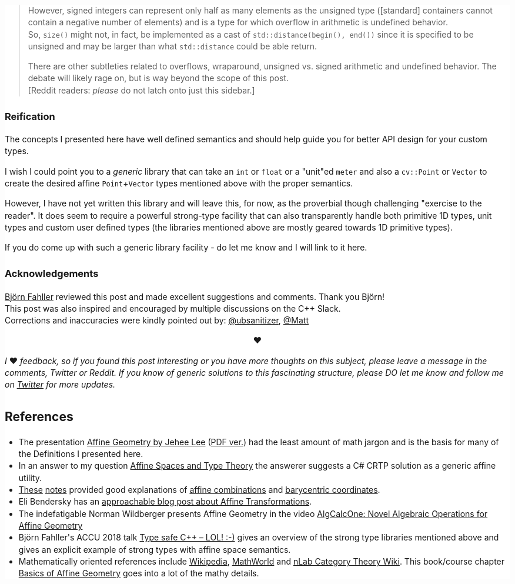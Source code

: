>However, signed integers can represent only half as many elements as the unsigned type ([standard] containers cannot contain a negative number of elements) and is a type for which overflow in arithmetic is undefined behavior.   
>So, `size()` might not, in fact, be implemented as a cast of `std::distance(begin(), end())` since it is specified to be unsigned and may be larger than what `std::distance` could be able return. 
>
> There are other subtleties related to overflows, wraparound, unsigned vs. signed arithmetic and undefined behavior. The debate will likely rage on, but is way beyond the scope of this post.  
>[Reddit readers: *please* do not latch onto just this sidebar.]

### Reification

The concepts I presented here have well defined semantics and should help guide you for better API design for your custom types. 

I wish I could point you to a *generic* library that can take an `int` or `float` or a "unit"ed `meter` and also a `cv::Point` or `Vector` to create the desired affine `Point`+`Vector` types mentioned above with the proper semantics.  

However, I have not yet written this library and will leave this, for now, as the proverbial though challenging "exercise to the reader". It does seem to require a powerful strong-type facility that can also transparently handle both primitive 1D types, unit types and custom user defined types (the libraries mentioned above are mostly geared towards 1D primitive types). 

If you do come up with such a generic library facility - do let me know and I will link to it here.

### Acknowledgements

[Björn Fahller](https://twitter.com/bjorn_fahller?lang=en) reviewed this post and made excellent suggestions and comments. Thank you Björn!  
This post was also inspired and encouraged by multiple discussions on the C++ Slack.  
Corrections and inaccuracies were kindly pointed out by: [@ubsanitizer](https://twitter.com/ubsanitizer), [@Matt](https://twitter.com/matt_dz)


<p align="center">❤️</p>

*I* ❤ *feedback, so if you found this post interesting or you have more thoughts on this subject, please leave a message in the comments, Twitter or Reddit. If you know of generic solutions to this fascinating structure, please DO let me know and follow me on [Twitter](https://twitter.com/adishavit) for more updates.*


##  References

- The presentation [Affine Geometry by Jehee Lee](http://slideplayer.com/slide/8771279/)  ([PDF ver.](http://mrl.snu.ac.kr/~jehee/DDA/DDA_CourseNote.pdf)) had the least amount of math jargon and is the basis for many of the Definitions I presented here.
- In an answer to my question [Affine Spaces and Type Theory](https://math.stackexchange.com/questions/2555570/affine-spaces-and-type-theory) the answerer suggests a C# CRTP solution as a generic affine utility.
- [These](http://www.cs.utah.edu/~xchen/blossom/node3.html) [notes](https://people.eecs.ku.edu/~jrmiller/Courses/VectorGeometry/Spaces.html) provided good explanations of [affine combinations](http://graphics.cs.ucdavis.edu/education/GraphicsNotes/GraphicsNotes/Affine-Combinations/Affine-Combinations.html) and [barycentric coordinates](http://graphics.cs.ucdavis.edu/education/GraphicsNotes/GraphicsNotes/Barycentric-Coordinates/Barycentric-Coordinates.html).
- Eli Bendersky has an [approachable blog post about Affine Transformations](https://eli.thegreenplace.net/2018/affine-transformations/).
- The indefatigable Norman Wildberger presents Affine Geometry in the video [AlgCalcOne: Novel Algebraic Operations for Affine Geometry](https://www.youtube.com/watch?v=A9-fT-QTRH8)
- Björn Fahller's ACCU 2018 talk [Type safe C++ – LOL! :-)](https://youtu.be/SWHvNvY-PHw) gives an overview of the strong type libraries mentioned above and gives an explicit example of strong types with affine space semantics. 
- Mathematically oriented references include [Wikipedia](https://en.wikipedia.org/wiki/Affine_space), [MathWorld](http://mathworld.wolfram.com/AffineSpace.html) and [nLab Category Theory Wiki](https://ncatlab.org/nlab/show/affine+space). This book/course chapter [Basics of Affine Geometry](http://www.cis.upenn.edu/~cis610/geombchap2.pdf) goes into a lot of the mathy details.  

[^1]: In C++ ([and C](http://en.cppreference.com/w/c/types/ptrdiff_t)) the correct "type" is in fact [`std::ptrdiff_t`](http://en.cppreference.com/w/cpp/types/ptrdiff_t) which on some platforms may not be an `int`. To be totally pedantic: *"`std::ptrdiff_t` is the signed integer type of the result of subtracting two pointers."* The actual type is *implementation-defined*. 
[^2]: For the pedantic, yes, only pointers to elements of the *same* array (including the pointer one past the end of the array) may be subtracted from each other, otherwise the behavior is undefined.
[^3]: I am quietly ignoring any undefined behavior due to signed overflow.
[^4]: At least for the non-`InputIterator` cases.
